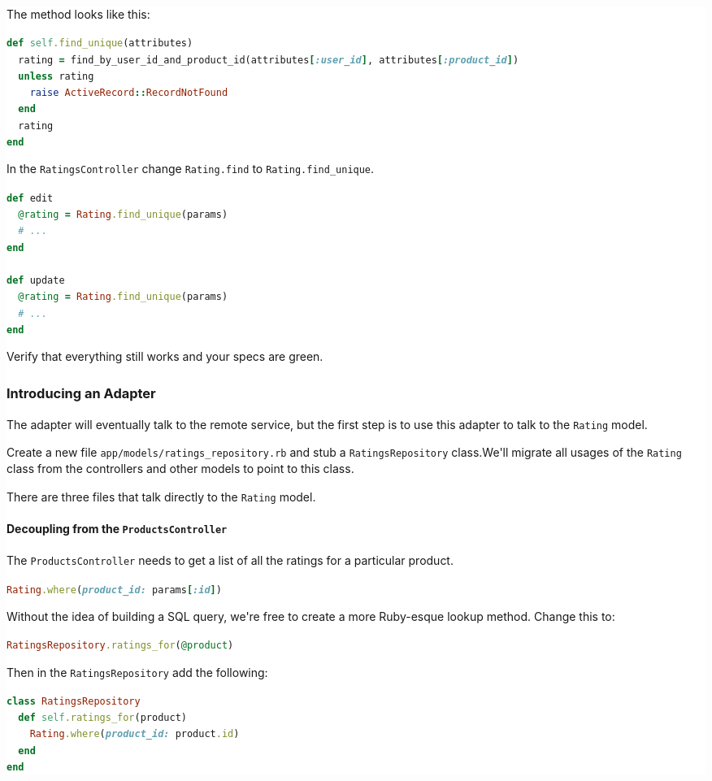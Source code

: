 The method looks like this:

```ruby
def self.find_unique(attributes)
  rating = find_by_user_id_and_product_id(attributes[:user_id], attributes[:product_id])
  unless rating
    raise ActiveRecord::RecordNotFound
  end
  rating
end
```

In the `RatingsController` change `Rating.find` to `Rating.find_unique`.

```ruby
def edit
  @rating = Rating.find_unique(params)
  # ...
end

def update
  @rating = Rating.find_unique(params)
  # ...
end
```

Verify that everything still works and your specs are green.

### Introducing an Adapter

The adapter will eventually talk to the remote service, but the first step is
to use this adapter to talk to the `Rating` model.

Create a new file `app/models/ratings_repository.rb` and stub a `RatingsRepository` class.We'll migrate all usages of the `Rating` class from the
controllers and other models to point to this class.

There are three files that talk directly to the `Rating` model.

#### Decoupling from the `ProductsController`

The `ProductsController` needs to get a list of all the ratings for a
particular product.

```ruby
Rating.where(product_id: params[:id])
```

Without the idea of building a SQL query, we're free to create a more Ruby-esque lookup method. Change this to:

```ruby
RatingsRepository.ratings_for(@product)
```

Then in the `RatingsRepository` add the following:

```ruby
class RatingsRepository
  def self.ratings_for(product)
    Rating.where(product_id: product.id)
  end
end
```
